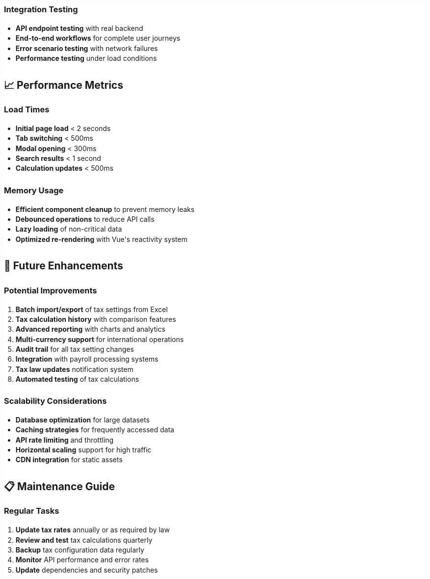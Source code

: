 ### Integration Testing
- **API endpoint testing** with real backend
- **End-to-end workflows** for complete user journeys
- **Error scenario testing** with network failures
- **Performance testing** under load conditions

## 📈 Performance Metrics

### Load Times
- **Initial page load** < 2 seconds
- **Tab switching** < 500ms
- **Modal opening** < 300ms
- **Search results** < 1 second
- **Calculation updates** < 500ms

### Memory Usage
- **Efficient component cleanup** to prevent memory leaks
- **Debounced operations** to reduce API calls
- **Lazy loading** of non-critical data
- **Optimized re-rendering** with Vue's reactivity system

## 🔮 Future Enhancements

### Potential Improvements
1. **Batch import/export** of tax settings from Excel
2. **Tax calculation history** with comparison features
3. **Advanced reporting** with charts and analytics
4. **Multi-currency support** for international operations
5. **Audit trail** for all tax setting changes
6. **Integration** with payroll processing systems
7. **Tax law updates** notification system
8. **Automated testing** of tax calculations

### Scalability Considerations
- **Database optimization** for large datasets
- **Caching strategies** for frequently accessed data
- **API rate limiting** and throttling
- **Horizontal scaling** support for high traffic
- **CDN integration** for static assets

## 📋 Maintenance Guide

### Regular Tasks
1. **Update tax rates** annually or as required by law
2. **Review and test** tax calculations quarterly
3. **Backup** tax configuration data regularly
4. **Monitor** API performance and error rates
5. **Update** dependencies and security patches
